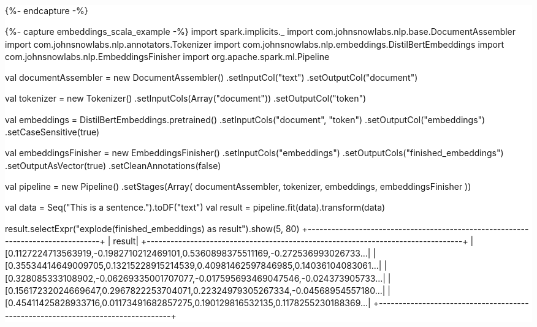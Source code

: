 {%- endcapture -%}

{%- capture embeddings_scala_example -%}
import spark.implicits._
import com.johnsnowlabs.nlp.base.DocumentAssembler
import com.johnsnowlabs.nlp.annotators.Tokenizer
import com.johnsnowlabs.nlp.embeddings.DistilBertEmbeddings
import com.johnsnowlabs.nlp.EmbeddingsFinisher
import org.apache.spark.ml.Pipeline

val documentAssembler = new DocumentAssembler()
  .setInputCol("text")
  .setOutputCol("document")

val tokenizer = new Tokenizer()
  .setInputCols(Array("document"))
  .setOutputCol("token")

val embeddings = DistilBertEmbeddings.pretrained()
  .setInputCols("document", "token")
  .setOutputCol("embeddings")
  .setCaseSensitive(true)

val embeddingsFinisher = new EmbeddingsFinisher()
  .setInputCols("embeddings")
  .setOutputCols("finished_embeddings")
  .setOutputAsVector(true)
  .setCleanAnnotations(false)

val pipeline = new Pipeline()
  .setStages(Array(
    documentAssembler,
    tokenizer,
    embeddings,
    embeddingsFinisher
  ))

val data = Seq("This is a sentence.").toDF("text")
val result = pipeline.fit(data).transform(data)

result.selectExpr("explode(finished_embeddings) as result").show(5, 80)
+--------------------------------------------------------------------------------+
|                                                                          result|
+--------------------------------------------------------------------------------+
|[0.1127224713563919,-0.1982710212469101,0.5360898375511169,-0.272536993026733...|
|[0.35534414649009705,0.13215228915214539,0.40981462597846985,0.14036104083061...|
|[0.328085333108902,-0.06269335001707077,-0.017595693469047546,-0.024373905733...|
|[0.15617232024669647,0.2967822253704071,0.22324979305267334,-0.04568954557180...|
|[0.45411425828933716,0.01173491682857275,0.190129816532135,0.1178255230188369...|
+--------------------------------------------------------------------------------+
